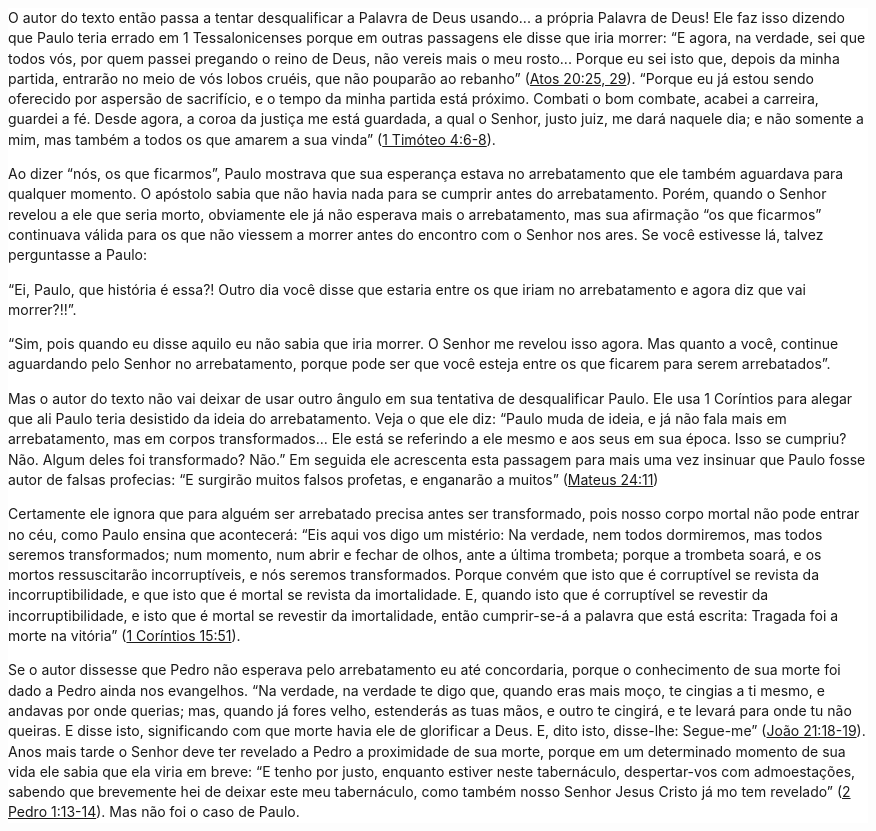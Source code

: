 O autor do texto então passa a tentar desqualificar a Palavra de Deus usando... a própria Palavra de Deus! Ele faz isso dizendo que Paulo teria errado em 1 Tessalonicenses porque em outras passagens ele disse que iria morrer: “E agora, na verdade, sei que todos vós, por quem passei pregando o reino de Deus, não vereis mais o meu rosto... Porque eu sei isto que, depois da minha partida, entrarão no meio de vós lobos cruéis, que não pouparão ao rebanho” ([Atos 20:25, 29](http://bibliaonline.com.br/acf/atos/20/25,29)). “Porque eu já estou sendo oferecido por aspersão de sacrifício, e o tempo da minha partida está próximo. Combati o bom combate, acabei a carreira, guardei a fé. Desde agora, a coroa da justiça me está guardada, a qual o Senhor, justo juiz, me dará naquele dia; e não somente a mim, mas também a todos os que amarem a sua vinda” ([1 Timóteo 4:6-8](http://bibliaonline.com.br/acf/1tm/4/6-8)).

Ao dizer “nós, os que ficarmos”, Paulo mostrava que sua esperança estava no arrebatamento que ele também aguardava para qualquer momento. O apóstolo sabia que não havia nada para se cumprir antes do arrebatamento. Porém, quando o Senhor revelou a ele que seria morto, obviamente ele já não esperava mais o arrebatamento, mas sua afirmação “os que ficarmos” continuava válida para os que não viessem a morrer antes do encontro com o Senhor nos ares. Se você estivesse lá, talvez perguntasse a Paulo:

“Ei, Paulo, que história é essa?! Outro dia você disse que estaria entre os que iriam no arrebatamento e agora diz que vai morrer?!!”.

“Sim, pois quando eu disse aquilo eu não sabia que iria morrer. O Senhor me revelou isso agora. Mas quanto a você, continue aguardando pelo Senhor no arrebatamento, porque pode ser que você esteja entre os que ficarem para serem arrebatados”.

Mas o autor do texto não vai deixar de usar outro ângulo em sua tentativa de desqualificar Paulo. Ele usa 1 Coríntios para alegar que ali Paulo teria desistido da ideia do arrebatamento. Veja o que ele diz: “Paulo muda de ideia, e já não fala mais em arrebatamento, mas em corpos transformados... Ele está se referindo a ele mesmo e aos seus em sua época. Isso se cumpriu? Não. Algum deles foi transformado? Não.” Em seguida ele acrescenta esta passagem para mais uma vez insinuar que Paulo fosse autor de falsas profecias: “E surgirão muitos falsos profetas, e enganarão a muitos” ([Mateus 24:11](http://bibliaonline.com.br/acf/mt/24/11))

Certamente ele ignora que para alguém ser arrebatado precisa antes ser transformado, pois nosso corpo mortal não pode entrar no céu, como Paulo ensina que acontecerá: “Eis aqui vos digo um mistério: Na verdade, nem todos dormiremos, mas todos seremos transformados; num momento, num abrir e fechar de olhos, ante a última trombeta; porque a trombeta soará, e os mortos ressuscitarão incorruptíveis, e nós seremos transformados. Porque convém que isto que é corruptível se revista da incorruptibilidade, e que isto que é mortal se revista da imortalidade. E, quando isto que é corruptível se revestir da incorruptibilidade, e isto que é mortal se revestir da imortalidade, então cumprir-se-á a palavra que está escrita: Tragada foi a morte na vitória” ([1 Coríntios 15:51](http://bibliaonline.com.br/acf/1co/15/51)).

Se o autor dissesse que Pedro não esperava pelo arrebatamento eu até concordaria, porque o conhecimento de sua morte foi dado a Pedro ainda nos evangelhos. “Na verdade, na verdade te digo que, quando eras mais moço, te cingias a ti mesmo, e andavas por onde querias; mas, quando já fores velho, estenderás as tuas mãos, e outro te cingirá, e te levará para onde tu não queiras. E disse isto, significando com que morte havia ele de glorificar a Deus. E, dito isto, disse-lhe: Segue-me” ([João 21:18-19](http://bibliaonline.com.br/acf/jo/21/18-19)). Anos mais tarde o Senhor deve ter revelado a Pedro a proximidade de sua morte, porque em um determinado momento de sua vida ele sabia que ela viria em breve: “E tenho por justo, enquanto estiver neste tabernáculo, despertar-vos com admoestações, sabendo que brevemente hei de deixar este meu tabernáculo, como também nosso Senhor Jesus Cristo já mo tem revelado” ([2 Pedro 1:13-14](http://bibliaonline.com.br/acf/2pe/1/13-14)). Mas não foi o caso de Paulo.
